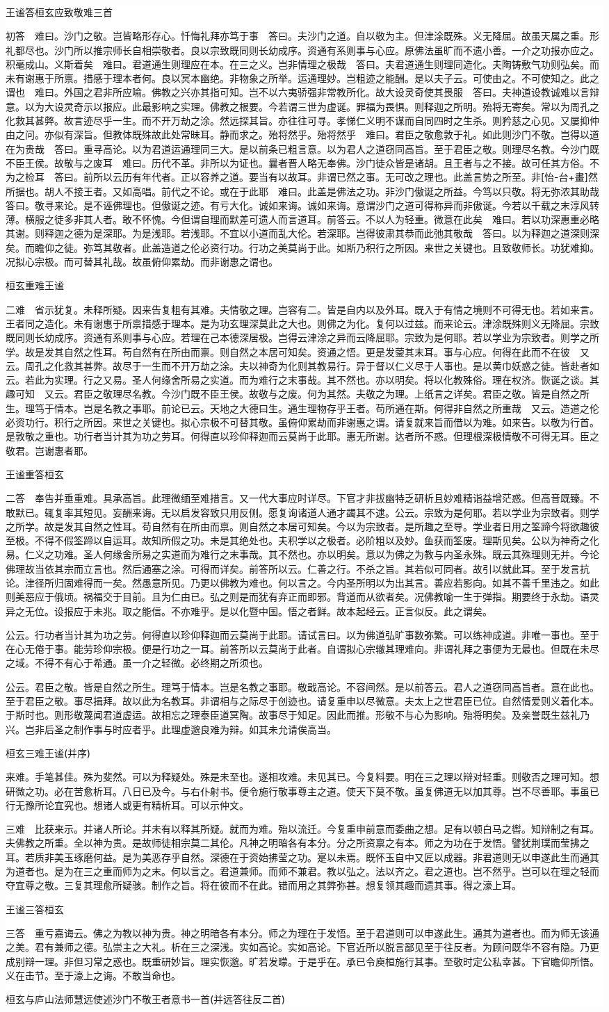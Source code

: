 王谧答桓玄应致敬难三首  

初答　难曰。沙门之敬。岂皆略形存心。忏悔礼拜亦笃于事　答曰。夫沙门之道。自以敬为主。但津涂既殊。义无降屈。故虽天属之重。形礼都尽也。沙门所以推宗师长自相崇敬者。良以宗致既同则长幼成序。资通有系则事与心应。原佛法虽旷而不遗小善。一介之功报亦应之。积毫成山。义斯着矣　难曰。君道通生则理应在本。在三之义。岂非情理之极哉　答曰。夫君道通生则理同造化。夫陶铸敷气功则弘矣。而未有谢惠于所禀。措感于理本者何。良以冥本幽绝。非物象之所举。运通理妙。岂粗迹之能酬。是以夫子云。可使由之。不可使知之。此之谓也　难曰。外国之君非所应喻。佛教之兴亦其指可知。岂不以六夷骄强非常教所化。故大设灵奇使其畏服　答曰。夫神道设教诚难以言辩意。以为大设灵奇示以报应。此最影响之实理。佛教之根要。今若谓三世为虚诞。罪福为畏惧。则释迦之所明。殆将无寄矣。常以为周孔之化救其甚弊。故言迹尽乎一生。而不开万劫之涂。然远探其旨。亦往往可寻。孝悌仁义明不谋而自同四时之生杀。则矜慈之心见。又屡抑仲由之问。亦似有深旨。但教体既殊故此处常昧耳。静而求之。殆将然乎。殆将然乎　难曰。君臣之敬愈敦于礼。如此则沙门不敬。岂得以道在为贵哉　答曰。重寻高论。以为君道运通理同三大。是以前条已粗言意。以为君人之道窃同高旨。至于君臣之敬。则理尽名教。今沙门既不臣王侯。故敬与之废耳　难曰。历代不革。非所以为证也。曩者晋人略无奉佛。沙门徒众皆是诸胡。且王者与之不接。故可任其方俗。不为之检耳　答曰。前所以云历有年代者。正以容养之道。要当有以故耳。非谓已然之事。无可改之理也。此盖言势之所至。非[怡-台+畫]然所据也。胡人不接王者。又如高唱。前代之不论。或在于此耶　难曰。此盖是佛法之功。非沙门傲诞之所益。今笃以只敬。将无弥浓其助哉　答曰。敬寻来论。是不诬佛理也。但傲诞之迹。有亏大化。诚如来诲。诚如来诲。意谓沙门之道可得称异而非傲诞。今若以千载之末淳风转薄。横服之徒多非其人者。敢不怀愧。今但谓自理而默差可遗人而言道耳。前答云。不以人为轻重。微意在此矣　难曰。若以功深惠重必略其谢。则释迦之德为是深耶。为是浅耶。若浅耶。不宜以小道而乱大伦。若深耶。岂得彼肃其恭而此弛其敬哉　答曰。以为释迦之道深则深矣。而瞻仰之徒。弥笃其敬者。此盖造道之伦必资行功。行功之美莫尚于此。如斯乃积行之所因。来世之关键也。且致敬师长。功犹难抑。况拟心宗极。而可替其礼哉。故虽俯仰累劫。而非谢惠之谓也。  

桓玄重难王谧  

二难　省示犹复。未释所疑。因来告复粗有其难。夫情敬之理。岂容有二。皆是自内以及外耳。既入于有情之境则不可得无也。若如来言。王者同之造化。未有谢惠于所禀措感于理本。是为功玄理深莫此之大也。则佛之为化。复何以过兹。而来论云。津涂既殊则义无降屈。宗致既同则长幼成序。资通有系则事与心应。若理在己本德深居极。岂得云津涂之异而云降屈耶。宗致为是何耶。若以学业为宗致者。则学之所学。故是发其自然之性耳。苟自然有在所由而禀。则自然之本居可知矣。资通之悟。更是发蓥其末耳。事与心应。何得在此而不在彼　又云。周孔之化救其甚弊。故尽于一生而不开万劫之涂。夫以神奇为化则其教易行。异于督以仁义尽于人事也。是以黄巾妖惑之徒。皆赴者如云。若此为实理。行之又易。圣人何缘舍所易之实道。而为难行之末事哉。其不然也。亦以明矣。将以化教殊俗。理在权济。恢诞之谈。其趣可知　又云。君臣之敬理尽名教。今沙门既不臣王侯。故敬与之废。何为其然。夫敬之为理。上纸言之详矣。君臣之敬。皆是自然之所生。理笃于情本。岂是名教之事耶。前论已云。天地之大德曰生。通生理物存乎王者。苟所通在斯。何得非自然之所重哉　又云。造道之伦必资功行。积行之所因。来世之关键也。拟心宗极不可替其敬。虽俯仰累劫而非谢惠之谓。请复就来旨而借以为难。如来告。以敬为行首。是敦敬之重也。功行者当计其为功之劳耳。何得直以珍仰释迦而云莫尚于此耶。惠无所谢。达者所不惑。但理根深极情敬不可得无耳。臣之敬君。岂谢惠者耶。  

王谧重答桓玄  

二答　奉告并垂重难。具承高旨。此理微缅至难措言。又一代大事应时详尽。下官才非拔幽特乏研析且妙难精诣益增茫惑。但高音既臻。不敢默已。辄复率其短见。妄酬来诲。无以启发容致只用反侧。愿复询诸道人通才蠲其不逮。公云。宗致为是何耶。若以学业为宗致者。则学之所学。故是发其自然之性耳。苟自然有在所由而禀。则自然之本居可知矣。今以为宗致者。是所趣之至导。学业者日用之筌蹄今将欲趣彼至极。不得不假筌蹄以自运耳。故知所假之功。未是其绝处也。夫积学以之极者。必阶粗以及妙。鱼获而筌废。理斯见矣。公以为神奇之化易。仁义之功难。圣人何缘舍所易之实道而为难行之末事哉。其不然也。亦以明矣。意以为佛之为教与内圣永殊。既云其殊理则无并。今论佛理故当依其宗而立言也。然后通塞之涂。可得而详矣。前答所以云。仁善之行。不杀之旨。其若似可同者。故引以就此耳。至于发言抗论。津径所归固难得而一矣。然愚意所见。乃更以佛教为难也。何以言之。今内圣所明以为出其言。善应若影向。如其不善千里违之。如此则美恶应于俄顷。祸福交于目前。且为仁由已。弘之则是而犹有弃正而即邪。背道而从欲者矣。况佛教喻一生于弹指。期要终于永劫。语灵异之无位。设报应于未兆。取之能信。不亦难乎。是以化暨中国。悟之者鲜。故本起经云。正言似反。此之谓矣。  

公云。行功者当计其为功之劳。何得直以珍仰释迦而云莫尚于此耶。请试言曰。以为佛道弘旷事数弥繁。可以练神成道。非唯一事也。至于在心无倦于事。能劳珍仰宗极。便是行功之一耳。前答所以云莫尚于此者。自谓拟心宗辙其理难向。非谓礼拜之事便为无最也。但既在未尽之域。不得不有心于希通。虽一介之轻微。必终期之所须也。  

公云。君臣之敬。皆是自然之所生。理笃于情本。岂是名教之事耶。敬戢高论。不容间然。是以前答云。君人之道窃同高旨者。意在此也。至于君臣之敬。事尽揖拜。故以此为名教耳。非谓相与之际尽于创迹也。请复重申以尽微意。夫太上之世君臣已位。自然情爱则义着化本。于斯时也。则形敬蔑闻君道虚运。故相忘之理泰臣道冥陶。故事尽于知足。因此而推。形敬不与心为影响。殆将明矣。及亲誉既生兹礼乃兴。岂非后圣之制作事与时应者乎。此理虚邈良难为辩。如其未允请俟高当。  

桓玄三难王谧(并序)  

来难。手笔甚佳。殊为斐然。可以为释疑处。殊是未至也。遂相攻难。未见其已。今复料要。明在三之理以辩对轻重。则敬否之理可知。想研微之功。必在苦愈析耳。八日已及今。与右仆射书。便令施行敬事尊主之道。使天下莫不敬。虽复佛道无以加其尊。岂不尽善耶。事虽已行无豫所论宜究也。想诸人或更有精析耳。可以示仲文。  

三难　比获来示。并诸人所论。并未有以释其所疑。就而为难。殆以流迁。今复重申前意而委曲之想。足有以顿白马之辔。知辩制之有耳。夫佛教之所重。全以神为贵。是故师徒相宗莫二其伦。凡神之明暗各有本分。分之所资禀之有本。师之为功在于发悟。譬犹荆璞而莹拂之耳。若质非美玉琢磨何益。是为美恶存乎自然。深德在于资始拂莹之功。寔以未焉。既怀玉自中又匠以成器。非君道则无以申遂此生而通其为道者也。是为在三之重而师为之末。何以言之。君道兼师。而师不兼君。教以弘之。法以齐之。君之道也。岂不然乎。岂可以在理之轻而夺宜尊之敬。三复其理愈所疑骇。制作之旨。将在彼而不在此。错而用之其弊弥甚。想复领其趣而遗其事。得之濠上耳。  

王谧三答桓玄  

三答　重亏嘉诲云。佛之为教以神为贵。神之明暗各有本分。师之为理在于发悟。至于君道则可以申遂此生。通其为道者也。而为师无该通之美。君有兼师之德。弘崇主之大礼。析在三之深浅。实如高论。实如高论。下官近所以脱言鄙见至于往反者。为顾问既华不容有隐。乃更成别辩一理。非但习常之惑也。既重研妙旨。理实恢邈。旷若发曚。于是乎在。承已令庾桓施行其事。至敬时定公私幸甚。下官瞻仰所悟。义在击节。至于濠上之诲。不敢当命也。  

桓玄与庐山法师慧远使述沙门不敬王者意书一首(并远答往反二首)  
